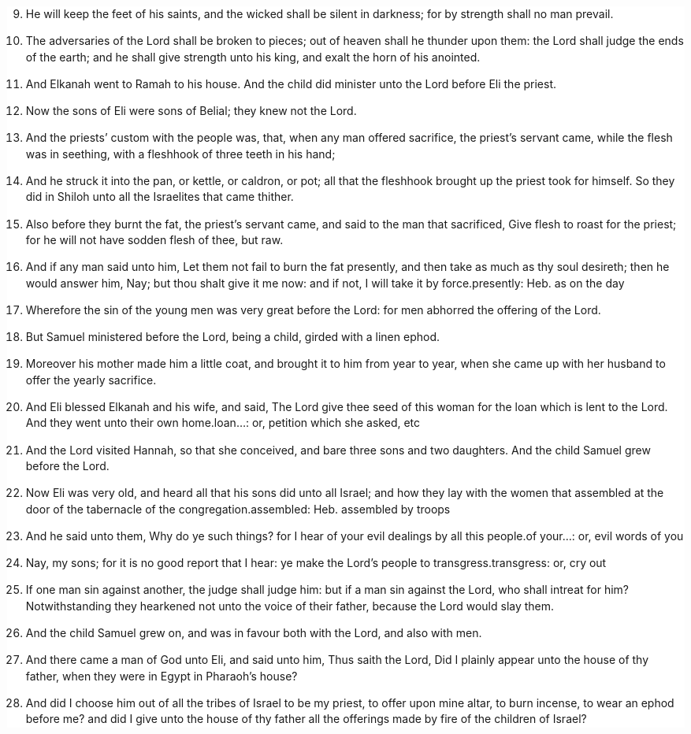 9. He will keep the feet of his saints, and the wicked shall be silent in darkness; for by strength shall no man prevail.

10. The adversaries of the Lord shall be broken to pieces; out of heaven shall he thunder upon them: the Lord shall judge the ends of the earth; and he shall give strength unto his king, and exalt the horn of his anointed.

11. And Elkanah went to Ramah to his house. And the child did minister unto the Lord before Eli the priest.

12. Now the sons of Eli were sons of Belial; they knew not the Lord.

13. And the priests’ custom with the people was, that, when any man offered sacrifice, the priest’s servant came, while the flesh was in seething, with a fleshhook of three teeth in his hand;

14. And he struck it into the pan, or kettle, or caldron, or pot; all that the fleshhook brought up the priest took for himself. So they did in Shiloh unto all the Israelites that came thither.

15. Also before they burnt the fat, the priest’s servant came, and said to the man that sacrificed, Give flesh to roast for the priest; for he will not have sodden flesh of thee, but raw.

16. And if any man said unto him, Let them not fail to burn the fat presently, and then take as much as thy soul desireth; then he would answer him, Nay; but thou shalt give it me now: and if not, I will take it by force.presently: Heb. as on the day

17. Wherefore the sin of the young men was very great before the Lord: for men abhorred the offering of the Lord.

18. But Samuel ministered before the Lord, being a child, girded with a linen ephod.

19. Moreover his mother made him a little coat, and brought it to him from year to year, when she came up with her husband to offer the yearly sacrifice.

20. And Eli blessed Elkanah and his wife, and said, The Lord give thee seed of this woman for the loan which is lent to the Lord. And they went unto their own home.loan…: or, petition which she asked, etc

21. And the Lord visited Hannah, so that she conceived, and bare three sons and two daughters. And the child Samuel grew before the Lord.

22. Now Eli was very old, and heard all that his sons did unto all Israel; and how they lay with the women that assembled at the door of the tabernacle of the congregation.assembled: Heb. assembled by troops

23. And he said unto them, Why do ye such things? for I hear of your evil dealings by all this people.of your…: or, evil words of you

24. Nay, my sons; for it is no good report that I hear: ye make the Lord’s people to transgress.transgress: or, cry out

25. If one man sin against another, the judge shall judge him: but if a man sin against the Lord, who shall intreat for him? Notwithstanding they hearkened not unto the voice of their father, because the Lord would slay them.

26. And the child Samuel grew on, and was in favour both with the Lord, and also with men.

27. And there came a man of God unto Eli, and said unto him, Thus saith the Lord, Did I plainly appear unto the house of thy father, when they were in Egypt in Pharaoh’s house?

28. And did I choose him out of all the tribes of Israel to be my priest, to offer upon mine altar, to burn incense, to wear an ephod before me? and did I give unto the house of thy father all the offerings made by fire of the children of Israel?

